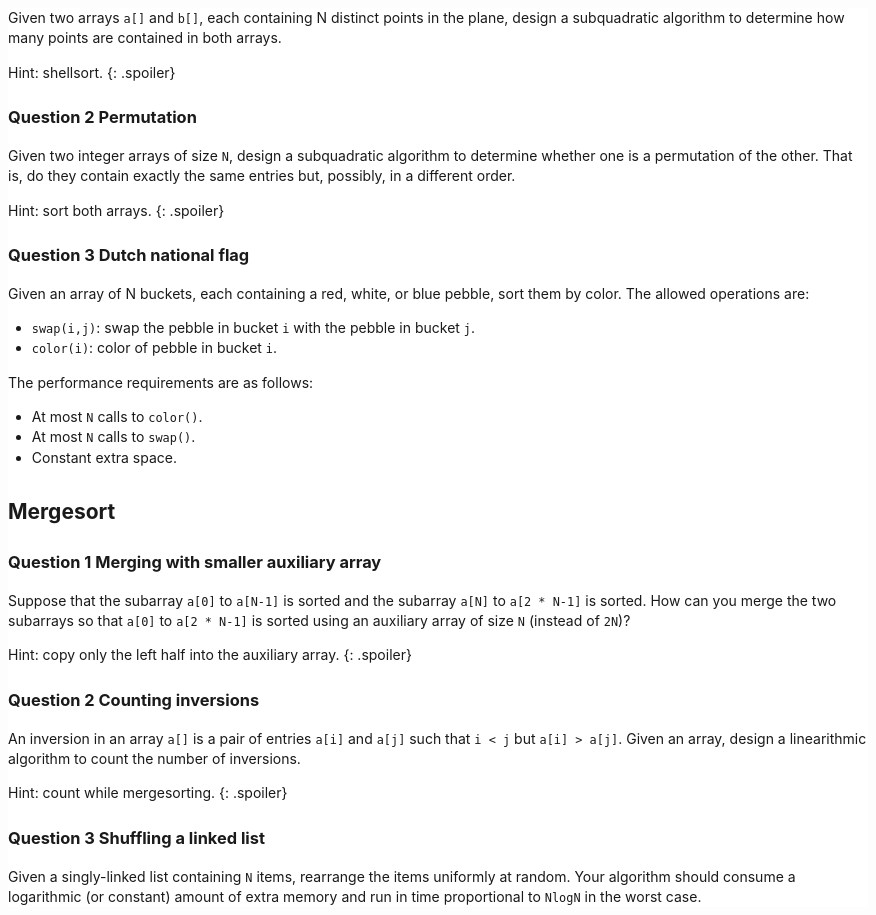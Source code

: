 Given two arrays `a[]` and `b[]`, each containing N distinct points in the plane,
design a subquadratic algorithm to determine how many points are contained in
both arrays.

Hint: shellsort.
{: .spoiler}

### Question 2 Permutation

Given two integer arrays of size `N`, design a subquadratic algorithm to determine
whether one is a permutation of the other. That is, do they contain exactly the
same entries but, possibly, in a different order.

Hint: sort both arrays.
{: .spoiler}

### Question 3 Dutch national flag

Given an array of N buckets, each containing a red, white, or blue pebble, sort
them by color. The allowed operations are:

* `swap(i,j)`: swap the pebble in bucket `i` with the pebble in bucket `j`.
* `color(i)`: color of pebble in bucket `i`.

The performance requirements are as follows:

* At most `N` calls to `color()`.
* At most `N` calls to `swap()`.
* Constant extra space.

## Mergesort

### Question 1 Merging with smaller auxiliary array

Suppose that the subarray `a[0]` to `a[N-1]` is sorted and the subarray `a[N]` to
`a[2 * N-1]` is sorted. How can you merge the two subarrays so that `a[0]` to
`a[2 * N-1]` is sorted using an auxiliary array of size `N` (instead of `2N`)?

Hint: copy only the left half into the auxiliary array.
{: .spoiler}

### Question 2 Counting inversions

An inversion in an array `a[]` is a pair of entries `a[i]` and `a[j]` such that
`i < j` but `a[i] > a[j]`. Given an array, design a linearithmic algorithm to
count the number of inversions.

Hint: count while mergesorting.
{: .spoiler}

### Question 3 Shuffling a linked list

Given a singly-linked list containing `N` items, rearrange the items uniformly at
random. Your algorithm should consume a logarithmic (or constant) amount of
extra memory and run in time proportional to `NlogN` in the worst case.
